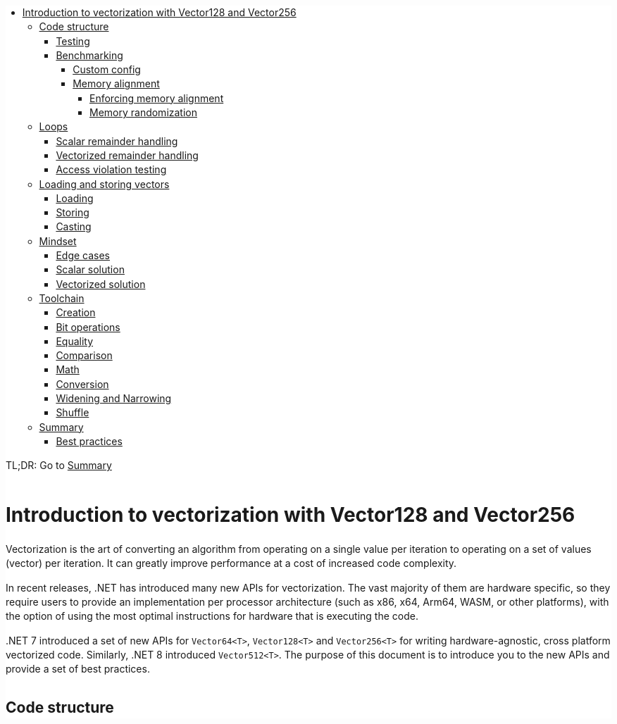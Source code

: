 - [Introduction to vectorization with Vector128 and Vector256](#introduction-to-vectorization-with-vector128-and-vector256)
  * [Code structure](#code-structure)
    + [Testing](#testing)
    + [Benchmarking](#benchmarking)
      - [Custom config](#custom-config)
      - [Memory alignment](#memory-alignment)
        * [Enforcing memory alignment](#enforcing-memory-alignment)
        * [Memory randomization](#memory-randomization)
  * [Loops](#loops)
    + [Scalar remainder handling](#scalar-remainder-handling)
    + [Vectorized remainder handling](#vectorized-remainder-handling)
    + [Access violation testing](#access-violation-av-testing)
  * [Loading and storing vectors](#loading-and-storing-vectors)
    + [Loading](#loading)
    + [Storing](#storing)
    + [Casting](#casting)
  * [Mindset](#mindset)
    + [Edge cases](#edge-cases)
    + [Scalar solution](#scalar-solution)
    + [Vectorized solution](#vectorized-solution)
  * [Toolchain](#toolchain)
    + [Creation](#creation)
    + [Bit operations](#bit-operations)
    + [Equality](#equality)
    + [Comparison](#comparison)
    + [Math](#math)
    + [Conversion](#conversion)
    + [Widening and Narrowing](#widening-and-narrowing)
    + [Shuffle](#shuffle)
  * [Summary](#summary)
    + [Best practices](#best-practices)

TL;DR: Go to [Summary](#summary)

# Introduction to vectorization with Vector128 and Vector256

Vectorization is the art of converting an algorithm from operating on a single value per iteration to operating on a set of values (vector) per iteration. It can greatly improve performance at a cost of increased code complexity.

In recent releases, .NET has introduced many new APIs for vectorization. The vast majority of them are hardware specific, so they require users to provide an implementation per processor architecture (such as x86, x64, Arm64, WASM, or other platforms), with the option of using the most optimal instructions for hardware that is executing the code.

.NET 7 introduced a set of new APIs for `Vector64<T>`, `Vector128<T>` and `Vector256<T>` for writing hardware-agnostic, cross platform vectorized code. Similarly, .NET 8 introduced `Vector512<T>`. The purpose of this document is to introduce you to the new APIs and provide a set of best practices.

## Code structure
